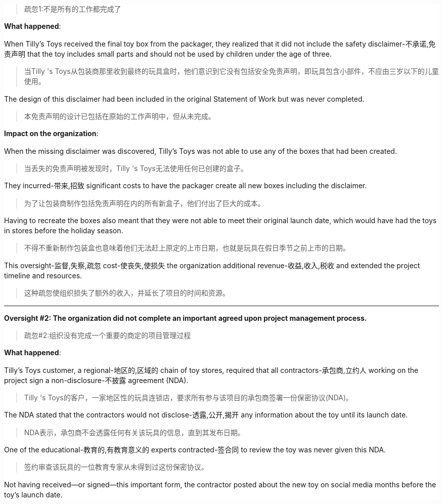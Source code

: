 > 疏忽1:不是所有的工作都完成了

**What happened**: 

When Tilly’s Toys received the final toy box from the packager, they realized that it did not include the safety disclaimer-不承诺,免责声明 that the toy includes small parts and should not be used by children under the age of three.

> 当Tilly 's Toys从包装商那里收到最终的玩具盒时，他们意识到它没有包括安全免责声明，即玩具包含小部件，不应由三岁以下的儿童使用。

The design of this disclaimer had been included in the original Statement of Work but was never completed. 

> 本免责声明的设计已包括在原始的工作声明中，但从未完成。

**Impact on the organization**:

When the missing disclaimer was discovered, Tilly’s Toys was not able to use any of the boxes that had been created.

> 当丢失的免责声明被发现时，Tilly 's Toys无法使用任何已创建的盒子。

They incurred-带来,招致 significant costs to have the packager create all new boxes including the disclaimer.

> 为了让包装商制作包括免责声明在内的所有新盒子，他们付出了巨大的成本。

Having to recreate the boxes also meant that they were not able to meet their original launch date, which would have had the toys in stores before the holiday season.

> 不得不重新制作包装盒也意味着他们无法赶上原定的上市日期，也就是玩具在假日季节之前上市的日期。

This oversight-监督,失察,疏忽  cost-使丧失,使损失 the organization additional revenue-收益,收入,税收 and extended the project timeline and resources.

> 这种疏忽使组织损失了额外的收入，并延长了项目的时间和资源。

---

**Oversight #2: The organization did not complete an important agreed upon project management process.** 

> 疏忽#2:组织没有完成一个重要的商定的项目管理过程

**What happened**:

Tilly’s Toys customer, a regional-地区的,区域的 chain of toy stores, required that all contractors-承包商,立约人 working on the project sign a non-disclosure-不披露 agreement (NDA).

> Tilly 's Toys的客户，一家地区性的玩具连锁店，要求所有参与该项目的承包商签署一份保密协议(NDA)。

The NDA stated that the contractors would not disclose-透露,公开,揭开 any information about the toy until its launch date.

> NDA表示，承包商不会透露任何有关该玩具的信息，直到其发布日期。

One of the educational-教育的,有教育意义的 experts contracted-签合同 to review the toy was never given this NDA.

> 签约审查该玩具的一位教育专家从未得到过这份保密协议。

Not having received—or signed—this important form, the contractor posted about the new toy on social media months before the toy’s launch date.
